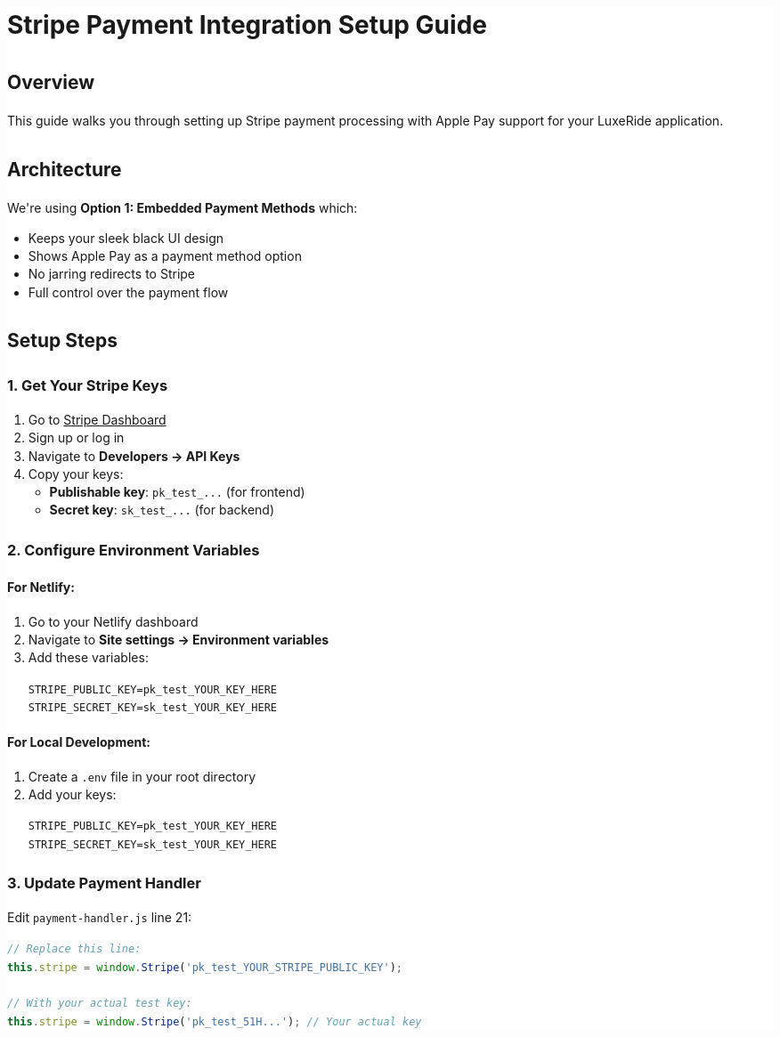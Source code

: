 # Stripe Payment Integration Setup Guide

## Overview
This guide walks you through setting up Stripe payment processing with Apple Pay support for your LuxeRide application.

## Architecture
We're using **Option 1: Embedded Payment Methods** which:
- Keeps your sleek black UI design
- Shows Apple Pay as a payment method option
- No jarring redirects to Stripe
- Full control over the payment flow

## Setup Steps

### 1. Get Your Stripe Keys

1. Go to [Stripe Dashboard](https://dashboard.stripe.com)
2. Sign up or log in
3. Navigate to **Developers → API Keys**
4. Copy your keys:
   - **Publishable key**: `pk_test_...` (for frontend)
   - **Secret key**: `sk_test_...` (for backend)

### 2. Configure Environment Variables

#### For Netlify:
1. Go to your Netlify dashboard
2. Navigate to **Site settings → Environment variables**
3. Add these variables:
   ```
   STRIPE_PUBLIC_KEY=pk_test_YOUR_KEY_HERE
   STRIPE_SECRET_KEY=sk_test_YOUR_KEY_HERE
   ```

#### For Local Development:
1. Create a `.env` file in your root directory
2. Add your keys:
   ```env
   STRIPE_PUBLIC_KEY=pk_test_YOUR_KEY_HERE
   STRIPE_SECRET_KEY=sk_test_YOUR_KEY_HERE
   ```

### 3. Update Payment Handler

Edit `payment-handler.js` line 21:
```javascript
// Replace this line:
this.stripe = window.Stripe('pk_test_YOUR_STRIPE_PUBLIC_KEY');

// With your actual test key:
this.stripe = window.Stripe('pk_test_51H...'); // Your actual key
```
